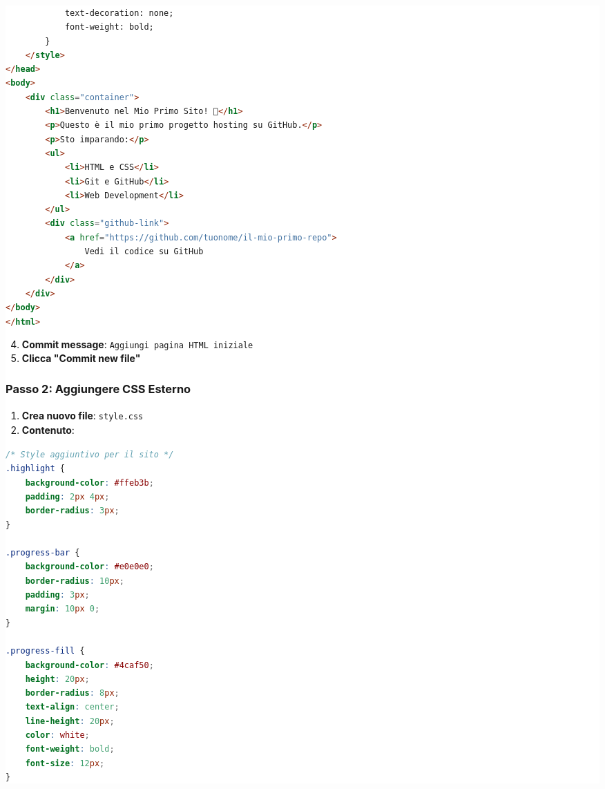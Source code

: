 ```html
            text-decoration: none;
            font-weight: bold;
        }
    </style>
</head>
<body>
    <div class="container">
        <h1>Benvenuto nel Mio Primo Sito! 🚀</h1>
        <p>Questo è il mio primo progetto hosting su GitHub.</p>
        <p>Sto imparando:</p>
        <ul>
            <li>HTML e CSS</li>
            <li>Git e GitHub</li>
            <li>Web Development</li>
        </ul>
        <div class="github-link">
            <a href="https://github.com/tuonome/il-mio-primo-repo">
                Vedi il codice su GitHub
            </a>
        </div>
    </div>
</body>
</html>
```

4. **Commit message**: `Aggiungi pagina HTML iniziale`
5. **Clicca "Commit new file"**

### Passo 2: Aggiungere CSS Esterno

1. **Crea nuovo file**: `style.css`
2. **Contenuto**:

```css
/* Style aggiuntivo per il sito */
.highlight {
    background-color: #ffeb3b;
    padding: 2px 4px;
    border-radius: 3px;
}

.progress-bar {
    background-color: #e0e0e0;
    border-radius: 10px;
    padding: 3px;
    margin: 10px 0;
}

.progress-fill {
    background-color: #4caf50;
    height: 20px;
    border-radius: 8px;
    text-align: center;
    line-height: 20px;
    color: white;
    font-weight: bold;
    font-size: 12px;
}
```
